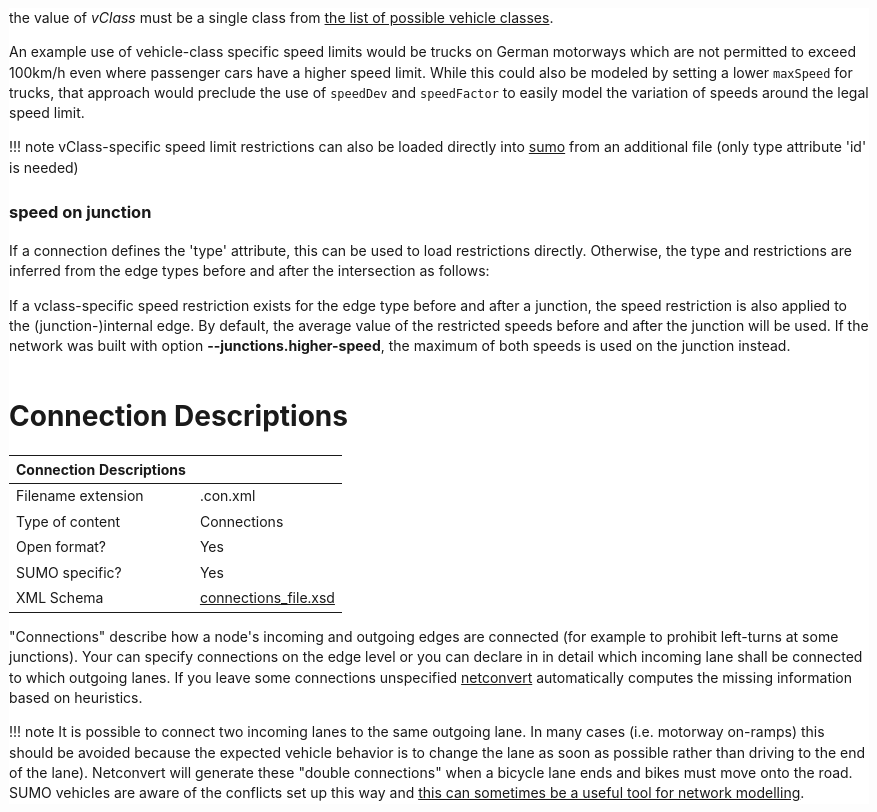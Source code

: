 the value of *vClass* must be a single class from [the list of possible vehicle classes](../Definition_of_Vehicles,_Vehicle_Types,_and_Routes.md#abstract_vehicle_class).

An example use of vehicle-class specific speed limits would be trucks on
German motorways which are not permitted to exceed 100km/h even where
passenger cars have a higher speed limit. While this could also be
modeled by setting a lower `maxSpeed` for trucks, that approach would preclude the
use of `speedDev` and `speedFactor` to easily model the variation of speeds around the legal
speed limit.

!!! note
    vClass-specific speed limit restrictions can also be loaded directly into [sumo](../sumo.md) from an additional file (only type attribute 'id' is needed)

### speed on junction

If a connection defines the 'type' attribute, this can be used to load restrictions directly. Otherwise, the type and restrictions are inferred from the edge types before and after the intersection as follows:

If a vclass-specific speed restriction exists for the edge type before and after a junction, the speed restriction is also applied to the (junction-)internal edge. By default, the average value of the restricted speeds before and after the junction will be used.
If the network was built with option **--junctions.higher-speed**, the maximum of both speeds is used on the junction instead.

# Connection Descriptions

| **Connection Descriptions** | |
|--------------------|----------------------|
| Filename extension | .con.xml  |
| Type of content    | Connections          |
| Open format?       | Yes       |
| SUMO specific?     | Yes       |
| XML Schema         | [connections_file.xsd](http://sumo.dlr.de/xsd/connections_file.xsd) |

"Connections" describe how a node's incoming and outgoing edges are
connected (for example to prohibit left-turns at some junctions). Your
can specify connections on the edge level or you can declare in in
detail which incoming lane shall be connected to which outgoing lanes.
If you leave some connections unspecified
[netconvert](../netconvert.md) automatically computes the missing
information based on heuristics.

!!! note
    It is possible to connect two incoming lanes to the same outgoing lane. In many cases (i.e. motorway on-ramps) this should be avoided because the expected vehicle behavior is to change the lane as soon as possible rather than driving to the end of the lane). Netconvert will generate these "double connections" when a bicycle lane ends and bikes must move onto the road. SUMO vehicles are aware of the conflicts set up this way and [this can sometimes be a useful tool for network modelling](../Simulation/Motorways.md#combined_on-off-ramps).
